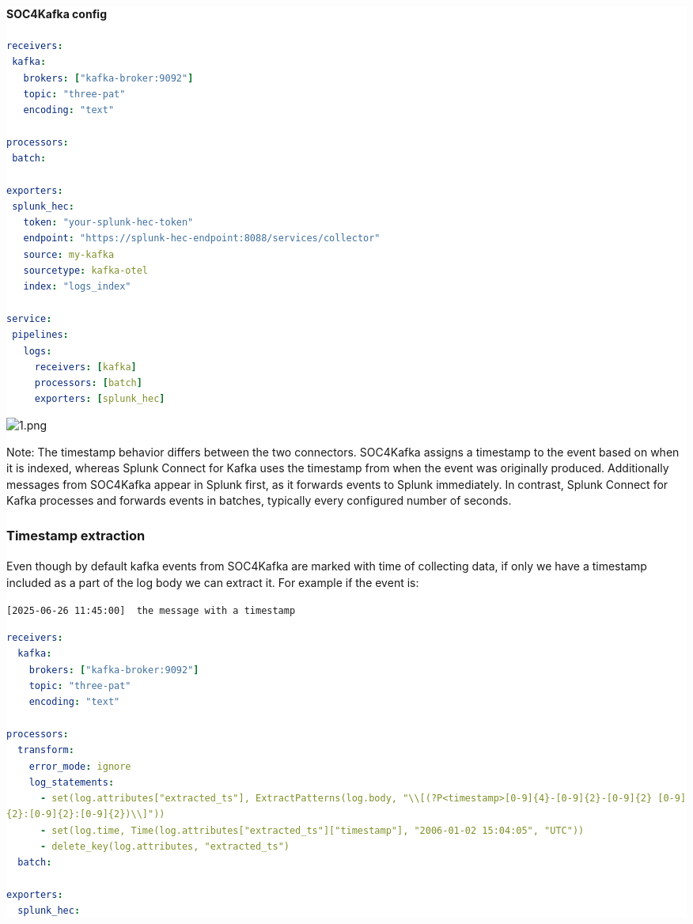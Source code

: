 #### SOC4Kafka config

```yaml
receivers:
 kafka:
   brokers: ["kafka-broker:9092"]
   topic: "three-pat"
   encoding: "text"

processors:
 batch:

exporters:
 splunk_hec:
   token: "your-splunk-hec-token"
   endpoint: "https://splunk-hec-endpoint:8088/services/collector"
   source: my-kafka
   sourcetype: kafka-otel
   index: "logs_index"

service:
 pipelines:
   logs:
     receivers: [kafka]
     processors: [batch]
     exporters: [splunk_hec]
```

![1.png](images/migration/basic-message.png)

Note: The timestamp behavior differs between the two connectors. SOC4Kafka assigns a timestamp to the event based on when it is indexed, whereas Splunk Connect for Kafka uses the timestamp from when the event was originally produced. Additionally messages from SOC4Kafka appear in Splunk first, as it forwards events to Splunk immediately. In contrast, Splunk Connect for Kafka processes and forwards events in batches, typically every configured number of seconds.

### Timestamp extraction

Even though by default kafka events from SOC4Kafka are marked with time of collecting data, if only we have a timestamp included as a part of the log body we can extract it. For example if the event is:

```
[2025-06-26 11:45:00]  the message with a timestamp
```

```yaml
receivers:
  kafka:
    brokers: ["kafka-broker:9092"]
    topic: "three-pat"
    encoding: "text"

processors:
  transform:
    error_mode: ignore
    log_statements:
      - set(log.attributes["extracted_ts"], ExtractPatterns(log.body, "\\[(?P<timestamp>[0-9]{4}-[0-9]{2}-[0-9]{2} [0-9]{2}:[0-9]{2}:[0-9]{2})\\]"))
      - set(log.time, Time(log.attributes["extracted_ts"]["timestamp"], "2006-01-02 15:04:05", "UTC"))
      - delete_key(log.attributes, "extracted_ts")
  batch:

exporters:
  splunk_hec:
```
